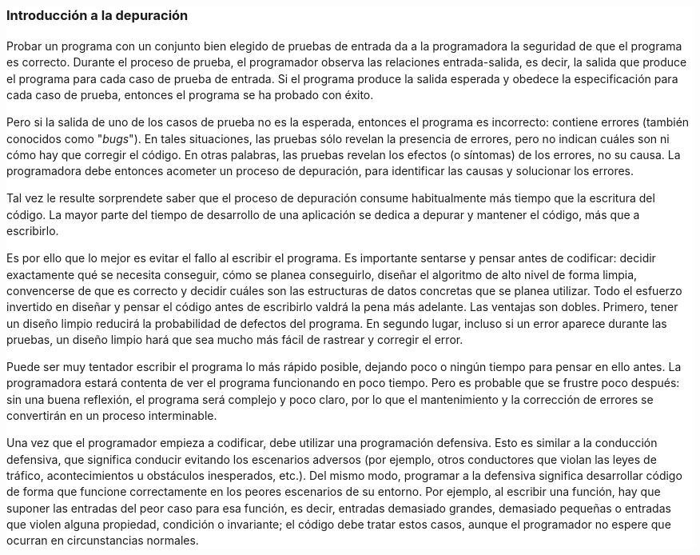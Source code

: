 ### Introducción a la depuración
Probar un programa con un conjunto bien elegido de pruebas de entrada da a la programadora la seguridad 
de que el programa es correcto. 
Durante el proceso de prueba, el programador observa las relaciones entrada-salida, es decir, la salida 
que produce el programa para cada caso de prueba de entrada. 
Si el programa produce la salida esperada y obedece la especificación para cada caso de prueba, entonces 
el programa se ha probado con éxito.

Pero si la salida de uno de los casos de prueba no es la esperada, entonces el programa es incorrecto: 
contiene errores (también conocidos como "*bugs*"). 
En tales situaciones, las pruebas sólo revelan la presencia de errores, pero no indican cuáles son ni cómo 
hay que corregir el código. 
En otras palabras, las pruebas revelan los efectos (o síntomas) de los errores, no su causa. 
La programadora debe entonces acometer un proceso de depuración, para identificar las causas y solucionar los errores.

Tal vez le resulte sorprendete saber que el proceso de depuración consume habitualmente más tiempo que la escritura del código. 
La mayor parte del tiempo de desarrollo de una aplicación se dedica a depurar y mantener el código, más que a escribirlo.

Es por ello que lo mejor es evitar el fallo al escribir el programa. 
Es importante sentarse y pensar antes de codificar: decidir exactamente qué se necesita conseguir, cómo se planea conseguirlo, 
diseñar el algoritmo de alto nivel de forma limpia, convencerse de que es correcto y decidir cuáles son las estructuras de datos 
concretas que se planea utilizar. 
Todo el esfuerzo invertido en diseñar y pensar el código antes de escribirlo valdrá la pena más adelante. 
Las ventajas son dobles. 
Primero, tener un diseño limpio reducirá la probabilidad de defectos del programa. 
En segundo lugar, incluso si un error aparece durante las pruebas, un diseño limpio 
hará que sea mucho más fácil de rastrear y corregir el error.

Puede ser muy tentador escribir el programa lo más rápido posible, dejando poco o ningún tiempo para pensar en ello antes. 
La programadora estará contenta de ver el programa funcionando en poco tiempo. 
Pero es probable que se frustre poco después: sin una buena reflexión, el programa será complejo y poco claro, 
por lo que el mantenimiento y la corrección de errores se convertirán en un proceso interminable.

Una vez que el programador empieza a codificar, debe utilizar una programación defensiva. 
Esto es similar a la conducción defensiva, que significa conducir evitando los escenarios adversos
(por ejemplo, otros conductores que violan las leyes de tráfico, acontecimientos u obstáculos inesperados, etc.). 
Del mismo modo, programar a la defensiva significa desarrollar código de forma que funcione correctamente en 
los peores escenarios de su entorno. 
Por ejemplo, al escribir una función, hay que suponer las entradas del peor caso para esa función, es decir, 
entradas demasiado grandes, demasiado pequeñas o entradas que violen alguna propiedad, condición o invariante; 
el código debe tratar estos casos, aunque el programador no espere que ocurran en circunstancias normales.
